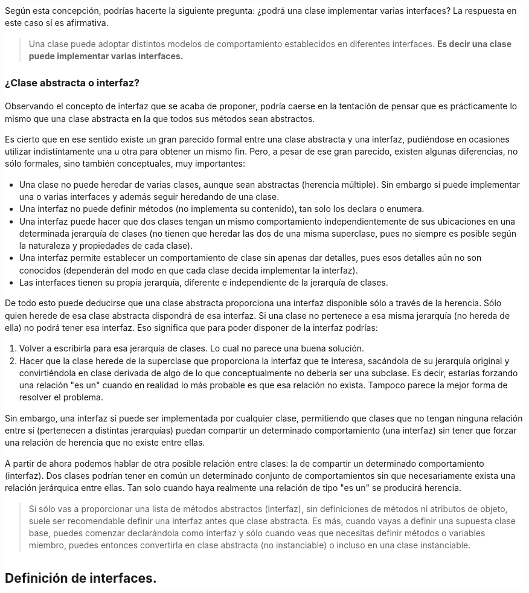 Según esta concepción, podrías hacerte la siguiente pregunta: ¿podrá una clase implementar varias interfaces? La respuesta en este caso sí es afirmativa.

> Una clase puede adoptar distintos modelos de comportamiento establecidos en diferentes interfaces. **Es decir una clase puede implementar varias interfaces.**

### ¿Clase abstracta o interfaz?

Observando el concepto de interfaz que se acaba de proponer, podría caerse en la tentación de pensar que es prácticamente lo mismo que una clase abstracta en la que todos sus métodos sean abstractos.

Es cierto que en ese sentido existe un gran parecido formal entre una clase abstracta y una interfaz, pudiéndose en ocasiones utilizar indistintamente una u otra para obtener un mismo fin. Pero, a pesar de ese gran parecido, existen algunas diferencias, no sólo formales, sino también conceptuales, muy importantes:

- Una clase no puede heredar de varias clases, aunque sean abstractas (herencia múltiple). Sin embargo sí puede implementar una o varias interfaces y además seguir heredando de una clase. 
- Una interfaz no puede definir métodos (no implementa su contenido), tan solo los declara o enumera.
- Una interfaz puede hacer que dos clases tengan un mismo comportamiento independientemente de sus ubicaciones en una determinada jerarquía de clases (no tienen que heredar las dos de una misma superclase, pues no siempre es posible según la naturaleza y propiedades de cada clase).
- Una interfaz permite establecer un comportamiento de clase sin apenas dar detalles, pues esos detalles aún no son conocidos (dependerán del modo en que cada clase decida implementar la interfaz).
- Las interfaces tienen su propia jerarquía, diferente e independiente de la jerarquía de clases.

De todo esto puede deducirse que una clase abstracta proporciona una interfaz disponible sólo a través de la herencia. Sólo quien herede de esa clase abstracta dispondrá de esa interfaz. Si una clase no pertenece a esa misma jerarquía (no hereda de ella) no podrá tener esa interfaz. Eso significa que para poder disponer de la interfaz podrías:

1. Volver a escribirla para esa jerarquía de clases. Lo cual no parece una buena solución.
2. Hacer que la clase herede de la superclase que proporciona la interfaz que te interesa, sacándola de su jerarquía original y convirtiéndola en clase derivada de algo de lo que conceptualmente no debería ser una subclase. Es decir, estarías forzando una relación "es un" cuando en realidad lo más probable es que esa relación no exista. Tampoco parece la mejor forma de resolver el problema.

Sin embargo, una interfaz sí puede ser implementada por cualquier clase, permitiendo que clases que no tengan ninguna relación entre sí (pertenecen a distintas jerarquías) puedan compartir un determinado comportamiento (una interfaz) sin tener que forzar una relación de herencia que no existe entre ellas.

A partir de ahora podemos hablar de otra posible relación entre clases: la de compartir un determinado comportamiento (interfaz). Dos clases podrían tener en común un determinado conjunto de comportamientos sin que necesariamente exista una relación jerárquica entre ellas. Tan solo cuando haya realmente una relación de tipo "es un" se producirá herencia.

> Si sólo vas a proporcionar una lista de métodos abstractos (interfaz), sin definiciones de métodos ni atributos de objeto, suele ser recomendable definir una interfaz antes que clase abstracta. Es más, cuando vayas a definir una supuesta clase base, puedes comenzar declarándola como interfaz y sólo cuando veas que necesitas definir métodos o variables miembro, puedes entonces convertirla en clase abstracta (no instanciable) o incluso en una clase instanciable.

## Definición de interfaces.
